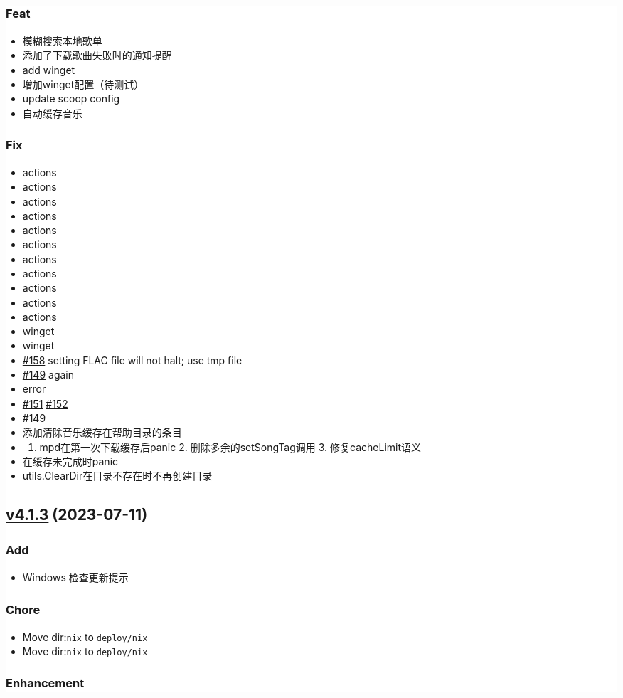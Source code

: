 ### Feat

* 模糊搜索本地歌单
* 添加了下载歌曲失败时的通知提醒
* add winget
* 增加winget配置（待测试）
* update scoop config
* 自动缓存音乐

### Fix

* actions
* actions
* actions
* actions
* actions
* actions
* actions
* actions
* actions
* actions
* actions
* winget
* winget
* [#158](https://github.com/go-musicfox/go-musicfox/issues/158) setting FLAC file will not halt; use tmp file
* [#149](https://github.com/go-musicfox/go-musicfox/issues/149) again
* error
* [#151](https://github.com/go-musicfox/go-musicfox/issues/151) [#152](https://github.com/go-musicfox/go-musicfox/issues/152)
* [#149](https://github.com/go-musicfox/go-musicfox/issues/149)
* 添加清除音乐缓存在帮助目录的条目
* 1. mpd在第一次下载缓存后panic 2. 删除多余的setSongTag调用 3. 修复cacheLimit语义
* 在缓存未完成时panic
* utils.ClearDir在目录不存在时不再创建目录


<a name="v4.1.3"></a>
## [v4.1.3](https://github.com/go-musicfox/go-musicfox/compare/v4.1.2...v4.1.3) (2023-07-11)

### Add

* Windows 检查更新提示

### Chore

* Move dir:`nix` to `deploy/nix`
* Move dir:`nix` to `deploy/nix`

### Enhancement
